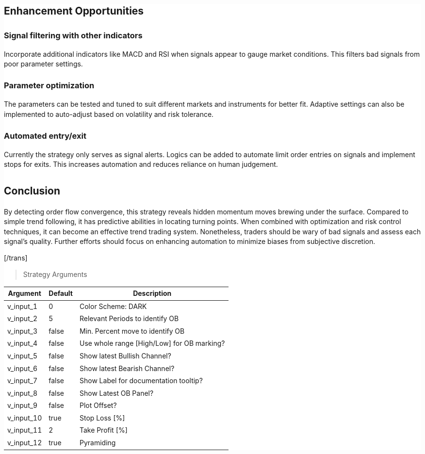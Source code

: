 ## Enhancement Opportunities 

### Signal filtering with other indicators

Incorporate additional indicators like MACD and RSI when signals appear to gauge market conditions. This filters bad signals from poor parameter settings. 

### Parameter optimization

The parameters can be tested and tuned to suit different markets and instruments for better fit. Adaptive settings can also be implemented to auto-adjust based on volatility and risk tolerance.

### Automated entry/exit

Currently the strategy only serves as signal alerts. Logics can be added to automate limit order entries on signals and implement stops for exits. This increases automation and reduces reliance on human judgement. 

## Conclusion

By detecting order flow convergence, this strategy reveals hidden momentum moves brewing under the surface. Compared to simple trend following, it has predictive abilities in locating turning points. When combined with optimization and risk control techniques, it can become an effective trend trading system. Nonetheless, traders should be wary of bad signals and assess each signal’s quality. Further efforts should focus on enhancing automation to minimize biases from subjective discretion.

[/trans]

> Strategy Arguments



|Argument|Default|Description|
|----|----|----|
|v_input_1|0|Color Scheme: DARK|BRIGHT|
|v_input_2|5|Relevant Periods to identify OB|
|v_input_3|false|Min. Percent move to identify OB|
|v_input_4|false|Use whole range [High/Low] for OB marking?|
|v_input_5|false|Show latest Bullish Channel?|
|v_input_6|false|Show latest Bearish Channel?|
|v_input_7|false|Show Label for documentation tooltip?|
|v_input_8|false|Show Latest OB Panel?|
|v_input_9|false|Plot Offset?|
|v_input_10|true|Stop Loss [%]|
|v_input_11|2|Take Profit [%]|
|v_input_12|true|Pyramiding|
